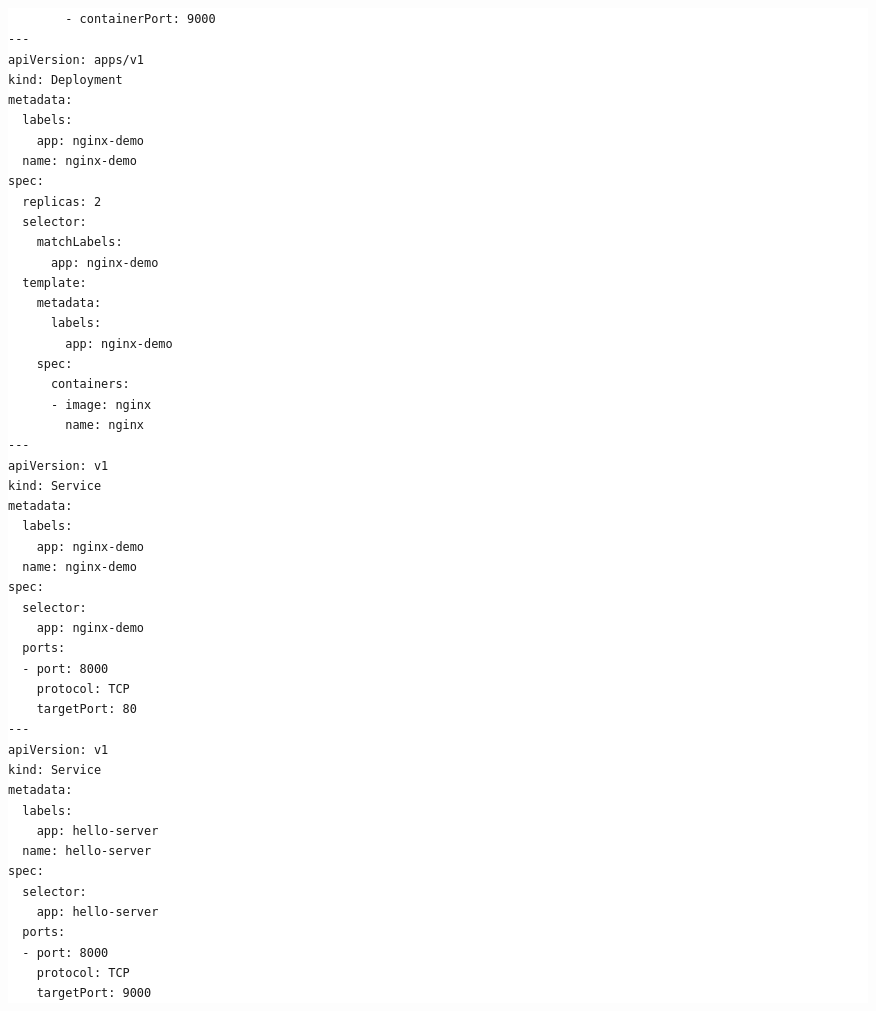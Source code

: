 ```sh
        - containerPort: 9000
---
apiVersion: apps/v1
kind: Deployment
metadata:
  labels:
    app: nginx-demo
  name: nginx-demo
spec:
  replicas: 2
  selector:
    matchLabels:
      app: nginx-demo
  template:
    metadata:
      labels:
        app: nginx-demo
    spec:
      containers:
      - image: nginx
        name: nginx
---
apiVersion: v1
kind: Service
metadata:
  labels:
    app: nginx-demo
  name: nginx-demo
spec:
  selector:
    app: nginx-demo
  ports:
  - port: 8000
    protocol: TCP
    targetPort: 80
---
apiVersion: v1
kind: Service
metadata:
  labels:
    app: hello-server
  name: hello-server
spec:
  selector:
    app: hello-server
  ports:
  - port: 8000
    protocol: TCP
    targetPort: 9000
```
